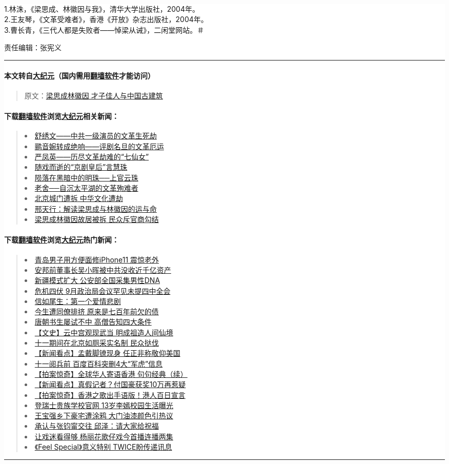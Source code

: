 <p>1.林洙，《梁思成、林徽因与我》，清华大学出版社，2004年。<br />
2.王友琴，《文革受难者》，香港《开放》杂志出版社，2004年。<br />
3.曹长青，《三代人都是失败者——悼梁从诫》，二闲堂网站。＃</p>
<p>责任编辑：张宪义</p>
<hr>

#### 本文转自<a href="http://www.epochtimes.com">大纪元</a>（国内需用<a href="https://git.io/JesJV">翻墙软件</a>才能访问）
> 原文：<a href="http://www.epochtimes.com/gb/17/2/20/n8831493.htm">梁思成林徽因 才子佳人与中国古建筑</a>
#### 下载<a href="https://git.io/JesJV">翻墙软件</a>浏览<a href="http://www.epochtimes.com">大纪元</a>相关新闻：
> <li><a href="http://www.epochtimes.com/gb/17/2/13/n8807518.htm">舒绣文——中共一级演员的文革生死劫</a></li>
> <li><a href="http://www.epochtimes.com/gb/17/2/7/n8786756.htm">鹂音婉转成绝响——评剧名旦的文革厄运</a></li>
> <li><a href="http://www.epochtimes.com/gb/17/2/3/n8774269.htm">严凤英——历尽文革劫难的“七仙女”</a></li>
> <li><a href="http://www.epochtimes.com/gb/17/2/1/n8766714.htm">随戏而逝的“京剧皇后”言慧珠</a></li>
> <li><a href="http://www.epochtimes.com/gb/17/1/27/n8752852.htm">陨落在黑暗中的明珠──上官云珠</a></li>
> <li><a href="http://www.epochtimes.com/gb/17/1/21/n8731741.htm">老舍──自沉太平湖的文革殉难者</a></li>
> <li><a href="http://www.epochtimes.com/gb/16/11/27/n8533064.htm">北京城门遭拆 中华文化遭劫</a></li>
> <li><a href="http://www.epochtimes.com/gb/12/2/2/n3501352.htm">邢天行：解读梁思成与林徽因的运与命</a></li>
> <li><a href="http://www.epochtimes.com/gb/12/1/27/n3496167.htm">梁思成林徽因故居被拆 民众斥官商勾结</a></li>

#### 下载<a href="https://git.io/JesJV">翻墙软件</a>浏览<a href="http://www.epochtimes.com">大纪元</a>热门新闻：
> <li><a href="http://www.epochtimes.com/gb/19/9/25/n11546708.htm">青岛男子用方便面修iPhone11 震惊老外</a></li>
> <li><a href="http://www.epochtimes.com/gb/19/9/26/n11547317.htm">安邦前董事长吴小晖被中共没收近千亿资产</a></li>
> <li><a href="http://www.epochtimes.com/gb/19/9/25/n11546501.htm">新疆模式扩大 公安部全国采集男性DNA</a></li>
> <li><a href="http://www.epochtimes.com/gb/19/9/25/n11546367.htm">危机四伏 9月政治局会议罕见未提四中全会</a></li>
> <li><a href="http://www.epochtimes.com/gb/12/4/16/n3566971.htm">信如尾生：第一个爱情悲剧</a></li>
> <li><a href="http://www.epochtimes.com/gb/15/9/3/n4519621.htm">今生遭同僚排挤 原来是七百年前欠的债</a></li>
> <li><a href="http://www.epochtimes.com/gb/19/9/20/n11534314.htm">唐朝书生屡试不中 高僧告知四大条件</a></li>
> <li><a href="http://www.epochtimes.com/gb/16/7/1/n8056353.htm">【文史】云中宫观现武当 明成祖造人间仙境</a></li>
> <li><a href="http://www.epochtimes.com/gb/19/9/24/n11542425.htm">十一期间在北京如厕采实名制 民众挞伐</a></li>
> <li><a href="http://www.epochtimes.com/gb/19/9/24/n11544091.htm">【新闻看点】孟戴脚镣现身 任正非称敬仰美国</a></li>
> <li><a href="http://www.epochtimes.com/gb/19/9/24/n11544445.htm">十一阅兵前 百度百科突删4大“军虎”信息</a></li>
> <li><a href="http://www.epochtimes.com/gb/19/9/21/n11536382.htm">【拍案惊奇】全球华人寄语香港 句句经典（续）</a></li>
> <li><a href="http://www.epochtimes.com/gb/19/9/23/n11541603.htm">【新闻看点】真假记者？付国豪获奖10万再惹疑</a></li>
> <li><a href="http://www.epochtimes.com/gb/19/9/26/n11547040.htm">【拍案惊奇】香港之歌出手语版！港人百日宣言</a></li>
> <li><a href="http://www.epochtimes.com/gb/19/9/24/n11544222.htm">登瑞士贵族学校官网 13岁李嫣校园生活曝光</a></li>
> <li><a href="http://www.epochtimes.com/gb/19/9/24/n11544375.htm">王宝强乡下豪宅遭涂鸦 大门油漆颜色引热议</a></li>
> <li><a href="http://www.epochtimes.com/gb/19/9/25/n11545153.htm">承认与张钧甯交往 邱泽：请大家给祝福</a></li>
> <li><a href="http://www.epochtimes.com/gb/19/9/24/n11542872.htm">让戏迷看得够 杨丽花歌仔戏今首播连播两集</a></li>
> <li><a href="http://www.epochtimes.com/gb/19/9/23/n11540980.htm">《Feel Special》意义特别 TWICE盼传递讯息</a></li>
<hr>
